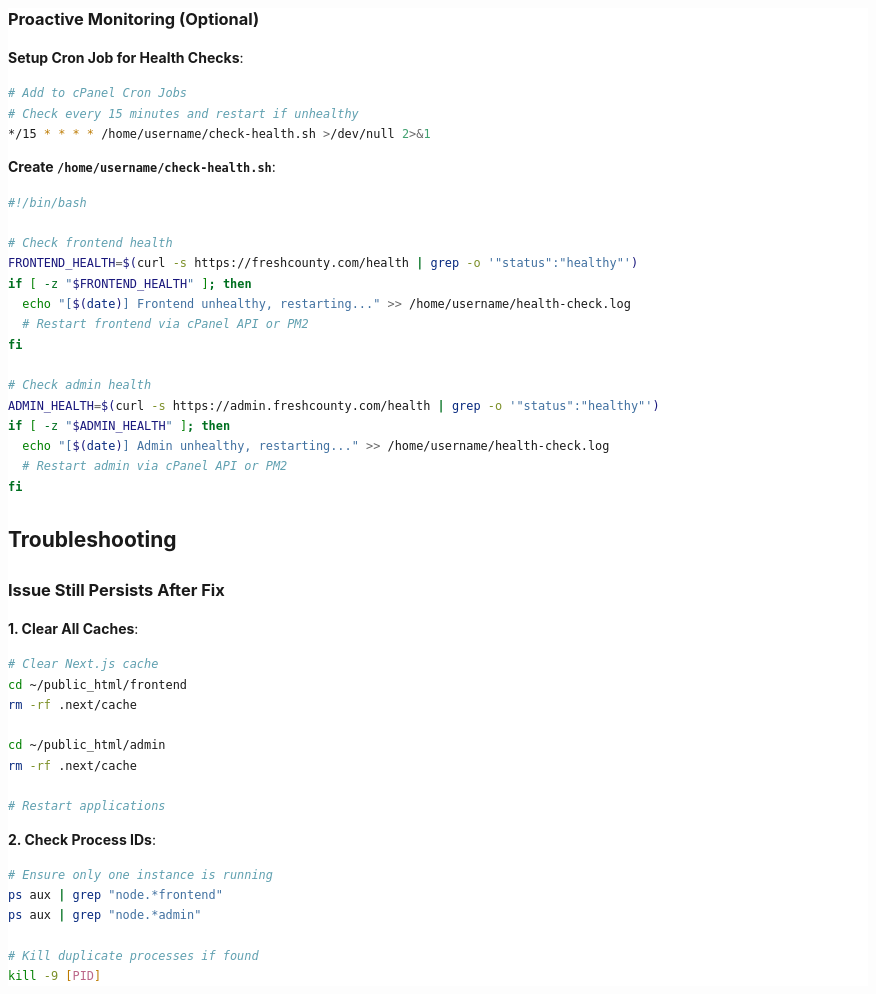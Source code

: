 ### Proactive Monitoring (Optional)

**Setup Cron Job for Health Checks**:
```bash
# Add to cPanel Cron Jobs
# Check every 15 minutes and restart if unhealthy
*/15 * * * * /home/username/check-health.sh >/dev/null 2>&1
```

**Create `/home/username/check-health.sh`**:
```bash
#!/bin/bash

# Check frontend health
FRONTEND_HEALTH=$(curl -s https://freshcounty.com/health | grep -o '"status":"healthy"')
if [ -z "$FRONTEND_HEALTH" ]; then
  echo "[$(date)] Frontend unhealthy, restarting..." >> /home/username/health-check.log
  # Restart frontend via cPanel API or PM2
fi

# Check admin health
ADMIN_HEALTH=$(curl -s https://admin.freshcounty.com/health | grep -o '"status":"healthy"')
if [ -z "$ADMIN_HEALTH" ]; then
  echo "[$(date)] Admin unhealthy, restarting..." >> /home/username/health-check.log
  # Restart admin via cPanel API or PM2
fi
```

## Troubleshooting

### Issue Still Persists After Fix

**1. Clear All Caches**:
```bash
# Clear Next.js cache
cd ~/public_html/frontend
rm -rf .next/cache

cd ~/public_html/admin
rm -rf .next/cache

# Restart applications
```

**2. Check Process IDs**:
```bash
# Ensure only one instance is running
ps aux | grep "node.*frontend"
ps aux | grep "node.*admin"

# Kill duplicate processes if found
kill -9 [PID]
```
